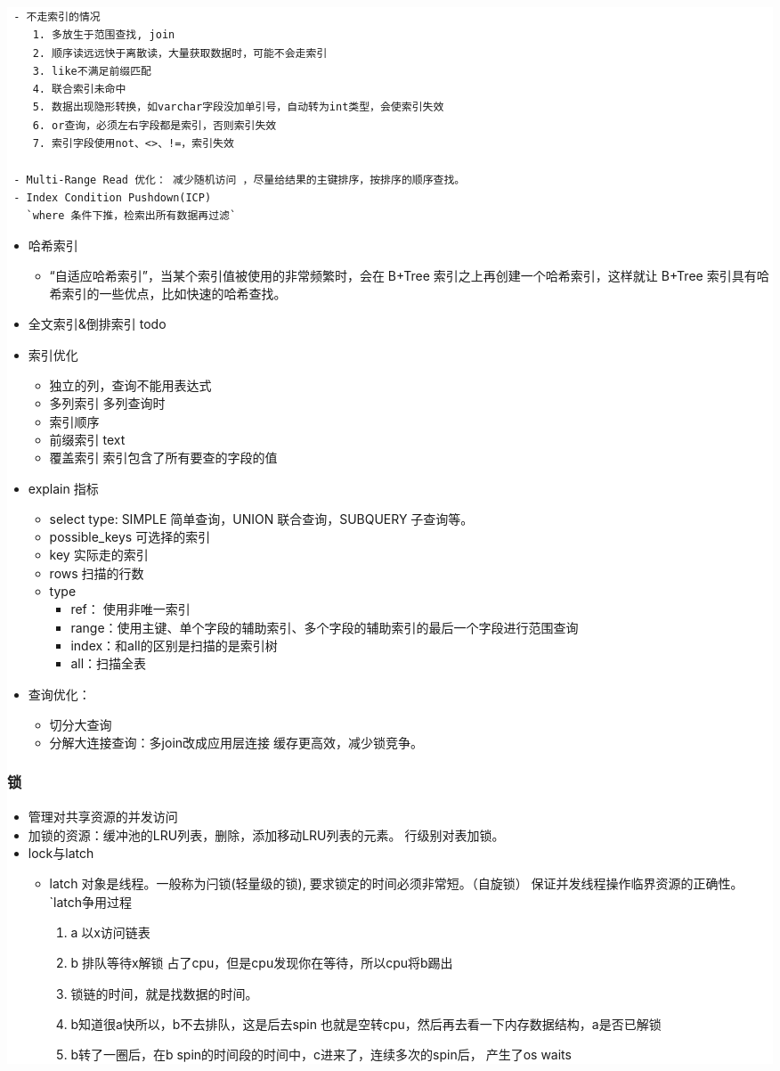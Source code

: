      - 不走索引的情况
        1. 多放生于范围查找, join
        2. 顺序读远远快于离散读，大量获取数据时，可能不会走索引
        3. like不满足前缀匹配
        4. 联合索引未命中
        5. 数据出现隐形转换，如varchar字段没加单引号，自动转为int类型，会使索引失效
        6. or查询，必须左右字段都是索引，否则索引失效
        7. 索引字段使用not、<>、!=，索引失效

     - Multi-Range Read 优化： 减少随机访问 ，尽量给结果的主键排序，按排序的顺序查找。
     - Index Condition Pushdown(ICP) 
       `where 条件下推，检索出所有数据再过滤`
   - 哈希索引
     - “自适应哈希索引”，当某个索引值被使用的非常频繁时，会在 B+Tree 索引之上再创建一个哈希索引，这样就让 B+Tree 索引具有哈希索引的一些优点，比如快速的哈希查找。
   - 全文索引&倒排索引 todo
   
   - 索引优化 
     - 独立的列，查询不能用表达式
     - 多列索引 多列查询时
     - 索引顺序
     - 前缀索引 text
     - 覆盖索引 索引包含了所有要查的字段的值
     
   - explain 指标
     - select type:  SIMPLE 简单查询，UNION 联合查询，SUBQUERY 子查询等。
     - possible_keys 可选择的索引
     - key 实际走的索引
     - rows 扫描的行数
     - type
         - ref： 使用非唯一索引
         - range：使用主键、单个字段的辅助索引、多个字段的辅助索引的最后一个字段进行范围查询
         - index：和all的区别是扫描的是索引树
         - all：扫描全表
         
   - 查询优化：
     - 切分大查询
     - 分解大连接查询：多join改成应用层连接 缓存更高效，减少锁竞争。
   
### 锁
  - 管理对共享资源的并发访问
  - 加锁的资源：缓冲池的LRU列表，删除，添加移动LRU列表的元素。 行级别对表加锁。
  - lock与latch
    - latch 对象是线程。一般称为闩锁(轻量级的锁), 要求锁定的时间必须非常短。（自旋锁）
      保证并发线程操作临界资源的正确性。
      `latch争用过程
       
       1. a 以x访问链表
       
       2. b 排队等待x解锁  占了cpu，但是cpu发现你在等待，所以cpu将b踢出
       
       3. 锁链的时间，就是找数据的时间。
       
       4. b知道很a快所以，b不去排队，这是后去spin 也就是空转cpu，然后再去看一下内存数据结构，a是否已解锁
       
       5. b转了一圈后，在b spin的时间段的时间中，c进来了，连续多次的spin后， 产生了os waits
       